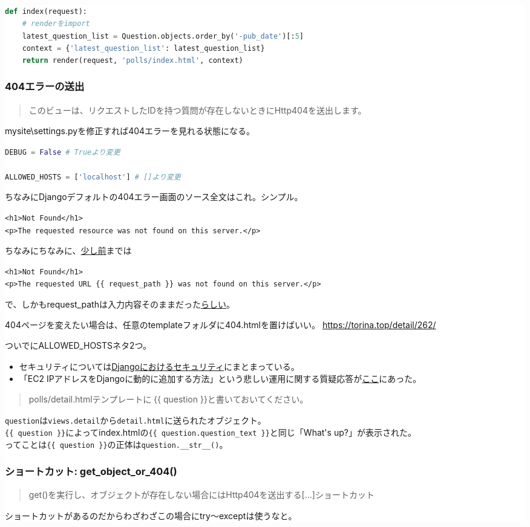 ```py
def index(request):
    # renderをimport
    latest_question_list = Question.objects.order_by('-pub_date')[:5]
    context = {'latest_question_list': latest_question_list}
    return render(request, 'polls/index.html', context)
```

### 404エラーの送出

> このビューは、リクエストしたIDを持つ質問が存在しないときにHttp404を送出します。

mysite\settings.pyを修正すれば404エラーを見れる状態になる。

```py
DEBUG = False # Trueより変更

ALLOWED_HOSTS = ['localhost'] # []より変更
```

ちなみにDjangoデフォルトの404エラー画面のソース全文はこれ。シンプル。

```
<h1>Not Found</h1>
<p>The requested resource was not found on this server.</p>
```

ちなみにちなみに、[少し前](https://github.com/django/django/commit/64d2396e83aedba3fcc84ca40f23fbd22f0b9b5b)までは

```
<h1>Not Found</h1>
<p>The requested URL {{ request_path }} was not found on this server.</p>
```

で、しかもrequest_pathは入力内容そのままだった[らしい](https://medium.com/creditengine-tech/djangoの脆弱性cve-2019-3498について解説-c87d50f3ac55)。

404ページを変えたい場合は、任意のtemplateフォルダに404.htmlを置けばいい。
<https://torina.top/detail/262/>

ついでにALLOWED_HOSTSネタ2つ。

- セキュリティについては[Djangoにおけるセキュリティ](https://docs.djangoproject.com/ja/2.2/topics/security/)にまとまっている。
- 「EC2 IPアドレスをDjangoに動的に追加する方法」という悲しい運用に関する質疑応答が[ここ](https://docs.djangoproject.com/ja/2.2/topics/security/)にあった。

> polls/detail.htmlテンプレートに
> {{ question }}と書いておいてください。

`question`は`views.detail`から`detail.html`に送られたオブジェクト。  
`{{ question }}`によってindex.htmlの`{{ question.question_text }}`と同じ「What's up?」が表示された。  
ってことは`{{ question }}`の正体は`question.__str__()`。

### ショートカット: get_object_or_404()

> get()を実行し、オブジェクトが存在しない場合にはHttp404を送出する[...]ショートカット

ショートカットがあるのだからわざわざこの場合にtry～exceptは使うなと。

